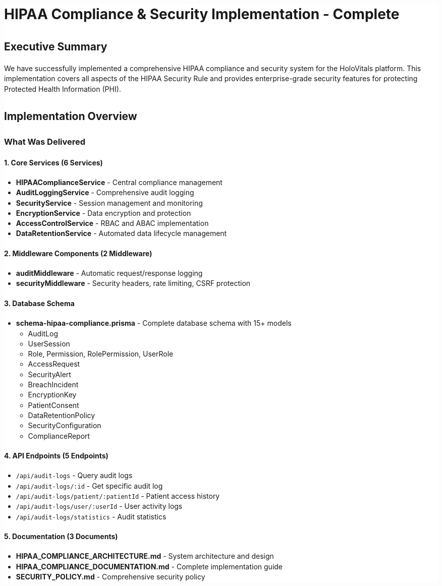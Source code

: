 # HIPAA Compliance & Security Implementation - Complete

## Executive Summary

We have successfully implemented a comprehensive HIPAA compliance and security system for the HoloVitals platform. This implementation covers all aspects of the HIPAA Security Rule and provides enterprise-grade security features for protecting Protected Health Information (PHI).

## Implementation Overview

### What Was Delivered

#### 1. Core Services (6 Services)
- **HIPAAComplianceService** - Central compliance management
- **AuditLoggingService** - Comprehensive audit logging
- **SecurityService** - Session management and monitoring
- **EncryptionService** - Data encryption and protection
- **AccessControlService** - RBAC and ABAC implementation
- **DataRetentionService** - Automated data lifecycle management

#### 2. Middleware Components (2 Middleware)
- **auditMiddleware** - Automatic request/response logging
- **securityMiddleware** - Security headers, rate limiting, CSRF protection

#### 3. Database Schema
- **schema-hipaa-compliance.prisma** - Complete database schema with 15+ models
  - AuditLog
  - UserSession
  - Role, Permission, RolePermission, UserRole
  - AccessRequest
  - SecurityAlert
  - BreachIncident
  - EncryptionKey
  - PatientConsent
  - DataRetentionPolicy
  - SecurityConfiguration
  - ComplianceReport

#### 4. API Endpoints (5 Endpoints)
- `/api/audit-logs` - Query audit logs
- `/api/audit-logs/:id` - Get specific audit log
- `/api/audit-logs/patient/:patientId` - Patient access history
- `/api/audit-logs/user/:userId` - User activity logs
- `/api/audit-logs/statistics` - Audit statistics

#### 5. Documentation (3 Documents)
- **HIPAA_COMPLIANCE_ARCHITECTURE.md** - System architecture and design
- **HIPAA_COMPLIANCE_DOCUMENTATION.md** - Complete implementation guide
- **SECURITY_POLICY.md** - Comprehensive security policy
